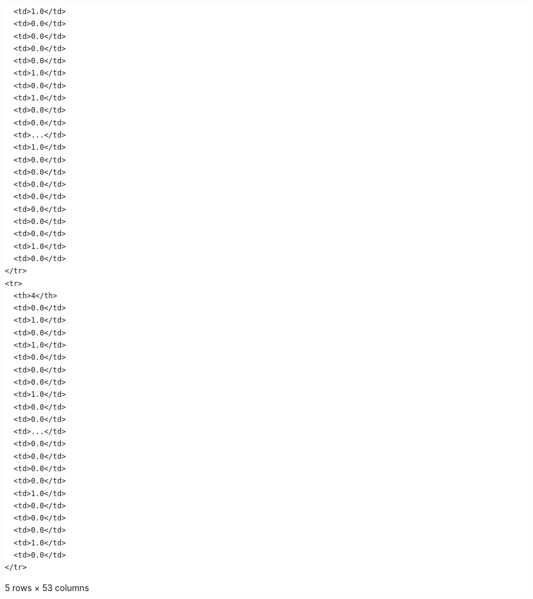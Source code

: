       <td>1.0</td>
      <td>0.0</td>
      <td>0.0</td>
      <td>0.0</td>
      <td>0.0</td>
      <td>1.0</td>
      <td>0.0</td>
      <td>1.0</td>
      <td>0.0</td>
      <td>0.0</td>
      <td>...</td>
      <td>1.0</td>
      <td>0.0</td>
      <td>0.0</td>
      <td>0.0</td>
      <td>0.0</td>
      <td>0.0</td>
      <td>0.0</td>
      <td>0.0</td>
      <td>1.0</td>
      <td>0.0</td>
    </tr>
    <tr>
      <th>4</th>
      <td>0.0</td>
      <td>1.0</td>
      <td>0.0</td>
      <td>1.0</td>
      <td>0.0</td>
      <td>0.0</td>
      <td>0.0</td>
      <td>1.0</td>
      <td>0.0</td>
      <td>0.0</td>
      <td>...</td>
      <td>0.0</td>
      <td>0.0</td>
      <td>0.0</td>
      <td>0.0</td>
      <td>1.0</td>
      <td>0.0</td>
      <td>0.0</td>
      <td>0.0</td>
      <td>1.0</td>
      <td>0.0</td>
    </tr>
  </tbody>
</table>
<p>5 rows × 53 columns</p>
</div>
